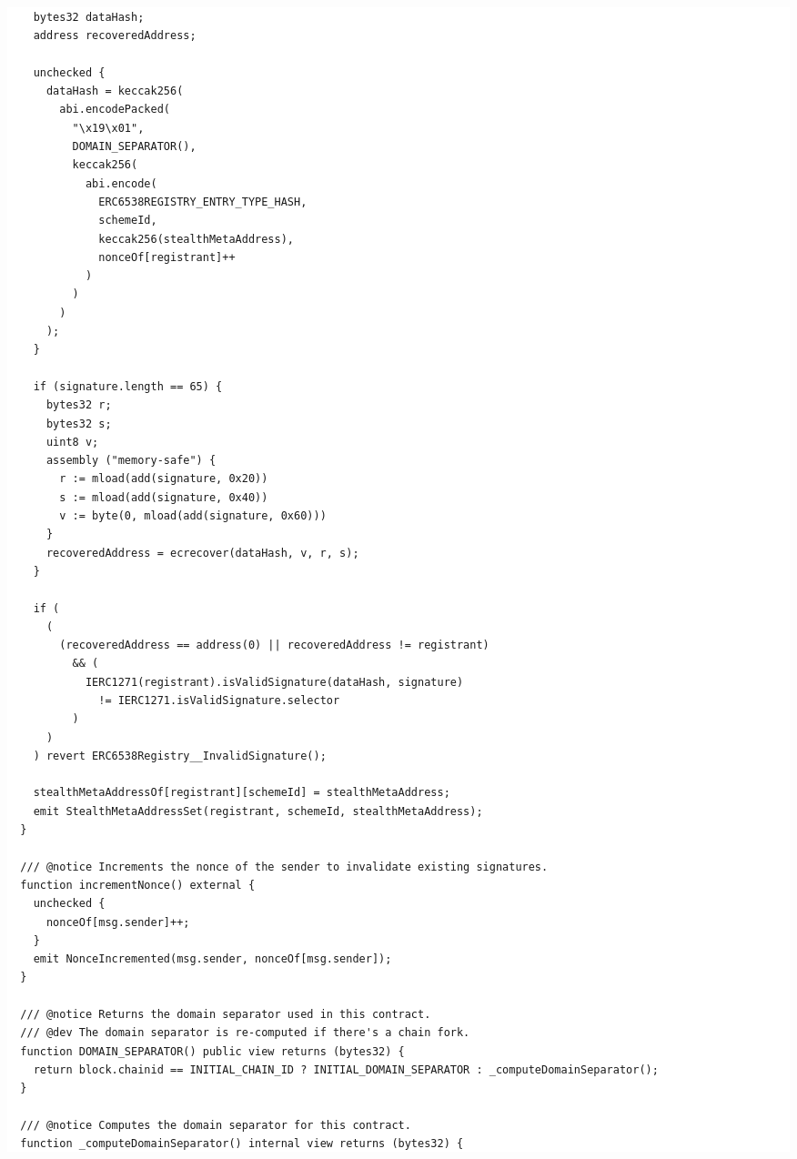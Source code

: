 ```solidity
    bytes32 dataHash;
    address recoveredAddress;

    unchecked {
      dataHash = keccak256(
        abi.encodePacked(
          "\x19\x01",
          DOMAIN_SEPARATOR(),
          keccak256(
            abi.encode(
              ERC6538REGISTRY_ENTRY_TYPE_HASH,
              schemeId,
              keccak256(stealthMetaAddress),
              nonceOf[registrant]++
            )
          )
        )
      );
    }

    if (signature.length == 65) {
      bytes32 r;
      bytes32 s;
      uint8 v;
      assembly ("memory-safe") {
        r := mload(add(signature, 0x20))
        s := mload(add(signature, 0x40))
        v := byte(0, mload(add(signature, 0x60)))
      }
      recoveredAddress = ecrecover(dataHash, v, r, s);
    }

    if (
      (
        (recoveredAddress == address(0) || recoveredAddress != registrant)
          && (
            IERC1271(registrant).isValidSignature(dataHash, signature)
              != IERC1271.isValidSignature.selector
          )
      )
    ) revert ERC6538Registry__InvalidSignature();

    stealthMetaAddressOf[registrant][schemeId] = stealthMetaAddress;
    emit StealthMetaAddressSet(registrant, schemeId, stealthMetaAddress);
  }

  /// @notice Increments the nonce of the sender to invalidate existing signatures.
  function incrementNonce() external {
    unchecked {
      nonceOf[msg.sender]++;
    }
    emit NonceIncremented(msg.sender, nonceOf[msg.sender]);
  }

  /// @notice Returns the domain separator used in this contract.
  /// @dev The domain separator is re-computed if there's a chain fork.
  function DOMAIN_SEPARATOR() public view returns (bytes32) {
    return block.chainid == INITIAL_CHAIN_ID ? INITIAL_DOMAIN_SEPARATOR : _computeDomainSeparator();
  }

  /// @notice Computes the domain separator for this contract.
  function _computeDomainSeparator() internal view returns (bytes32) {
```